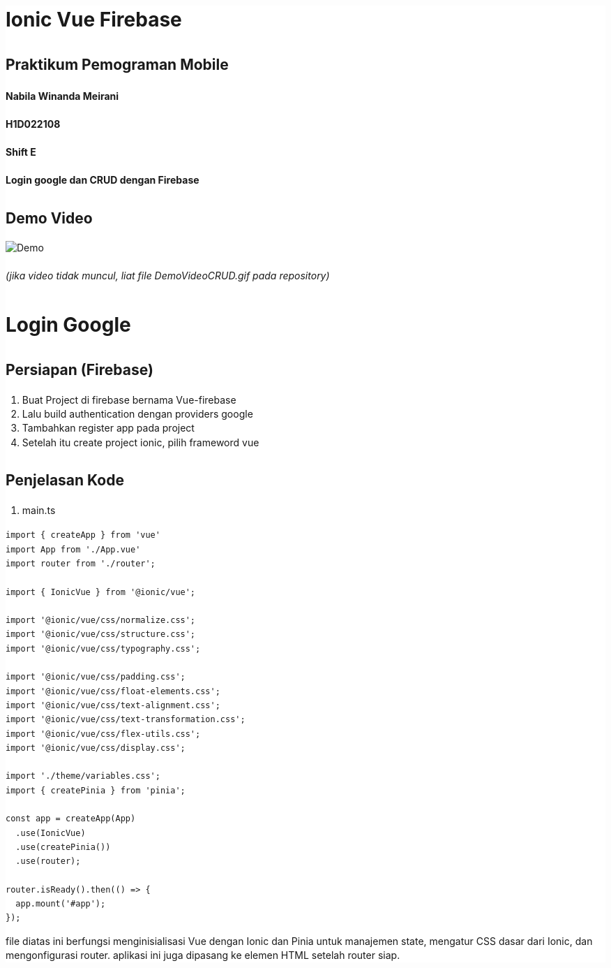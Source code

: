 # Ionic Vue Firebase
## Praktikum Pemograman Mobile
#### Nabila Winanda Meirani
#### H1D022108
#### Shift E
#### Login google dan CRUD dengan Firebase

## Demo Video
![Demo](DemoVideoCRUD.gif)
###### (jika video tidak muncul, liat file DemoVideoCRUD.gif pada repository)

# Login Google 

## Persiapan (Firebase)
1. Buat Project di firebase bernama Vue-firebase
2. Lalu build authentication dengan providers google
3. Tambahkan register app pada project
4. Setelah itu create project ionic, pilih frameword vue

## Penjelasan Kode
1. main.ts
```
import { createApp } from 'vue'
import App from './App.vue'
import router from './router';

import { IonicVue } from '@ionic/vue';

import '@ionic/vue/css/normalize.css';
import '@ionic/vue/css/structure.css';
import '@ionic/vue/css/typography.css';

import '@ionic/vue/css/padding.css';
import '@ionic/vue/css/float-elements.css';
import '@ionic/vue/css/text-alignment.css';
import '@ionic/vue/css/text-transformation.css';
import '@ionic/vue/css/flex-utils.css';
import '@ionic/vue/css/display.css';

import './theme/variables.css';
import { createPinia } from 'pinia';

const app = createApp(App)
  .use(IonicVue)
  .use(createPinia())
  .use(router);

router.isReady().then(() => {
  app.mount('#app');
});

```
file diatas ini berfungsi menginisialisasi Vue dengan Ionic dan Pinia untuk manajemen state, mengatur CSS dasar dari Ionic, dan mengonfigurasi router. aplikasi ini juga dipasang ke elemen HTML setelah router siap.
